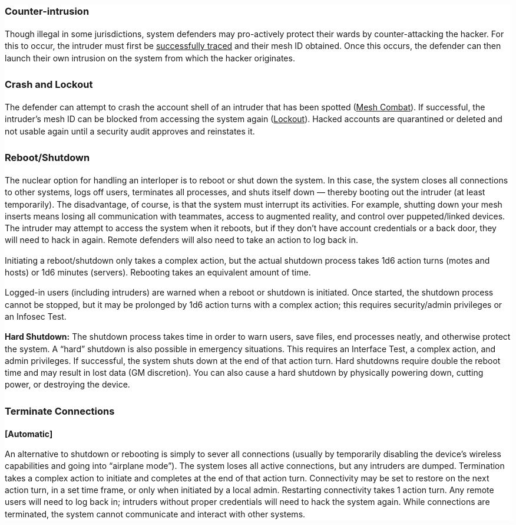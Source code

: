 

### Counter-intrusion

Though illegal in some jurisdictions, system defenders may pro-actively protect their wards by counter-attacking the hacker. For this to occur, the intruder must first be [successfully traced](10-tracking.md#mesh-activity-tracking) and their mesh ID obtained. Once this occurs, the defender can then launch their own intrusion on the system from which the hacker originates.

### Crash and Lockout

The defender can attempt to crash the account shell of an intruder that has been spotted ([Mesh Combat](14-mesh-combat.md)). If successful, the intruder’s mesh ID can be blocked from accessing the system again ([Lockout](06-mesh-actions.md#security-actions)). Hacked accounts are quarantined or deleted and not usable again until a security audit approves and reinstates it.

### Reboot/Shutdown

The nuclear option for handling an interloper is to reboot or shut down the system. In this case, the system closes all connections to other systems, logs off users, terminates all processes, and shuts itself down — thereby booting out the intruder (at least temporarily). The disadvantage, of course, is that the system must interrupt its activities. For example, shutting down your mesh inserts means losing all communication with teammates, access to augmented reality, and control over puppeted/linked devices. The intruder may attempt to access the system when it reboots, but if they don’t have account credentials or a back door, they will need to hack in again. Remote defenders will also need to take an action to log back in.

Initiating a reboot/shutdown only takes a complex action, but the actual shutdown process takes 1d6 action turns (motes and hosts) or 1d6 minutes (servers). Rebooting takes an equivalent amount of time.

Logged-in users (including intruders) are warned when a reboot or shutdown is initiated. Once started, the shutdown process cannot be stopped, but it may be prolonged by 1d6 action turns with a complex action; this requires security/admin privileges or an Infosec Test.

**Hard Shutdown:** The shutdown process takes time in order to warn users, save files, end processes neatly, and otherwise protect the system. A “hard” shutdown is also possible in emergency situations. This requires an Interface Test, a complex action, and admin privileges. If successful, the system shuts down at the end of that action turn. Hard shutdowns require double the reboot time and may result in lost data (GM discretion). You can also cause a hard shutdown by physically powering down, cutting power, or destroying the device.

### Terminate Connections

**\[Automatic\]**

An alternative to shutdown or rebooting is simply to sever all connections (usually by temporarily disabling the device’s wireless capabilities and going into “airplane mode”). The system loses all active connections, but any intruders are dumped. Termination takes a complex action to initiate and completes at the end of that action turn. Connectivity may be set to restore on the next action turn, in a set time frame, or only when initiated by a local admin. Restarting connectivity takes 1 action turn. Any remote users will need to log back in; intruders without proper credentials will need to hack the system again. While connections are terminated, the system cannot communicate and interact with other systems.
